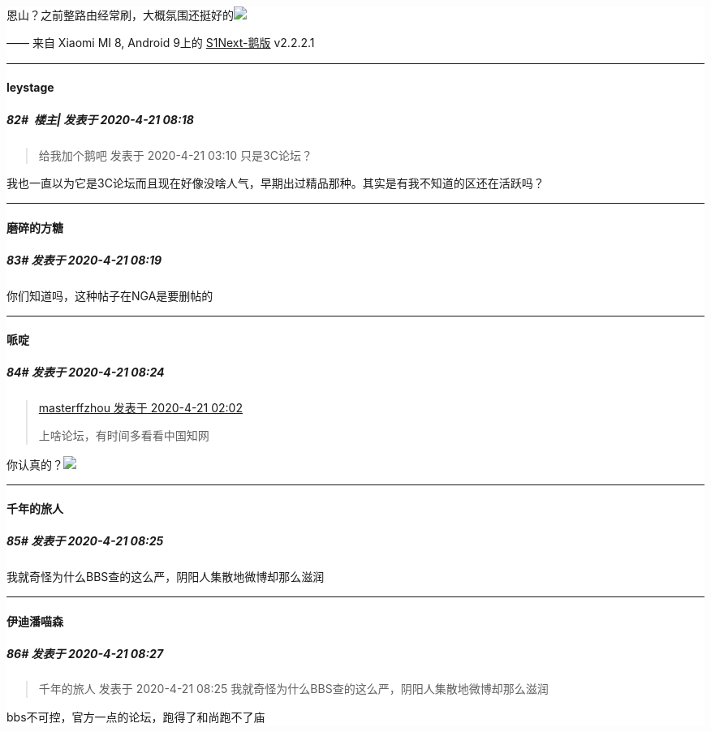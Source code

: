 恩山？之前整路由经常刷，大概氛围还挺好的<img src="https://static.saraba1st.com/image/smiley/face2017/026.png" referrerpolicy="no-referrer">

—— 来自 Xiaomi MI 8, Android 9上的 [S1Next-鹅版](https://github.com/ykrank/S1-Next/releases) v2.2.2.1


-----

####  leystage  
##### 82#         楼主| 发表于 2020-4-21 08:18


<blockquote>给我加个鹅吧 发表于 2020-4-21 03:10
只是3C论坛？</blockquote>
我也一直以为它是3C论坛而且现在好像没啥人气，早期出过精品那种。其实是有我不知道的区还在活跃吗？


-----

####  磨碎的方糖  
##### 83#       发表于 2020-4-21 08:19


你们知道吗，这种帖子在NGA是要删帖的


-----

####  哌啶  
##### 84#       发表于 2020-4-21 08:24


<blockquote><a href="httphttps://bbs.saraba1st.com/2b/forum.php?mod=redirect&amp;goto=findpost&amp;pid=47150014&amp;ptid=1925194" target="_blank">masterffzhou 发表于 2020-4-21 02:02</a>

上啥论坛，有时间多看看中国知网</blockquote>
你认真的？<img src="https://static.saraba1st.com/image/smiley/face2017/022.png" referrerpolicy="no-referrer">


-----

####  千年的旅人  
##### 85#       发表于 2020-4-21 08:25


我就奇怪为什么BBS查的这么严，阴阳人集散地微博却那么滋润


-----

####  伊迪潘喵森  
##### 86#       发表于 2020-4-21 08:27


<blockquote>千年的旅人 发表于 2020-4-21 08:25
我就奇怪为什么BBS查的这么严，阴阳人集散地微博却那么滋润</blockquote>
bbs不可控，官方一点的论坛，跑得了和尚跑不了庙

